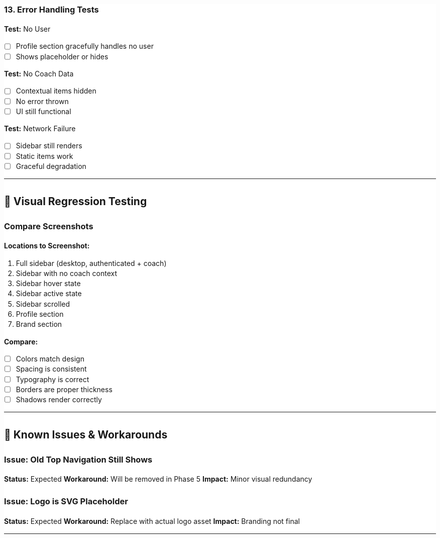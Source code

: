 ### 13. **Error Handling Tests**

**Test:** No User
- [ ] Profile section gracefully handles no user
- [ ] Shows placeholder or hides

**Test:** No Coach Data
- [ ] Contextual items hidden
- [ ] No error thrown
- [ ] UI still functional

**Test:** Network Failure
- [ ] Sidebar still renders
- [ ] Static items work
- [ ] Graceful degradation

---

## 🎨 Visual Regression Testing

### Compare Screenshots

**Locations to Screenshot:**
1. Full sidebar (desktop, authenticated + coach)
2. Sidebar with no coach context
3. Sidebar hover state
4. Sidebar active state
5. Sidebar scrolled
6. Profile section
7. Brand section

**Compare:**
- [ ] Colors match design
- [ ] Spacing is consistent
- [ ] Typography is correct
- [ ] Borders are proper thickness
- [ ] Shadows render correctly

---

## 🐛 Known Issues & Workarounds

### Issue: Old Top Navigation Still Shows
**Status:** Expected
**Workaround:** Will be removed in Phase 5
**Impact:** Minor visual redundancy

### Issue: Logo is SVG Placeholder
**Status:** Expected
**Workaround:** Replace with actual logo asset
**Impact:** Branding not final

---